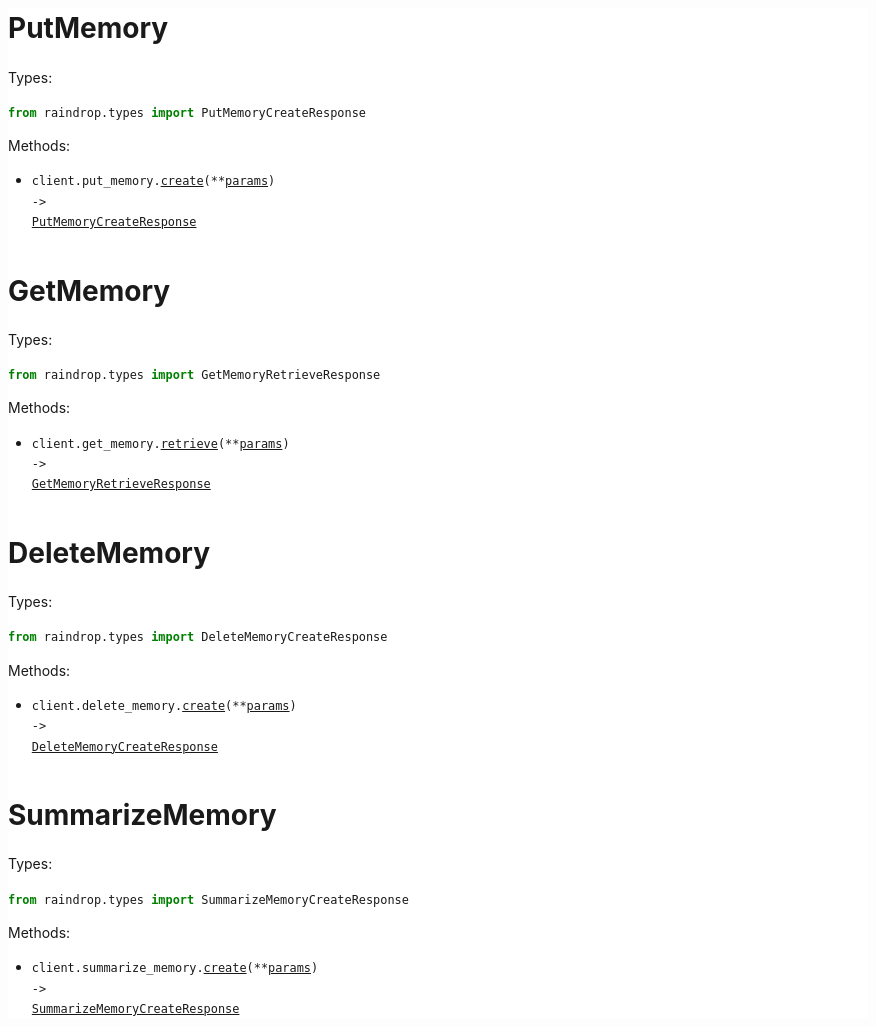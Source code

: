 # PutMemory

Types:

```python
from raindrop.types import PutMemoryCreateResponse
```

Methods:

- <code title="post /v1/put_memory">client.put_memory.<a href="./src/raindrop/resources/put_memory.py">create</a>(\*\*<a href="src/raindrop/types/put_memory_create_params.py">params</a>) -> <a href="./src/raindrop/types/put_memory_create_response.py">PutMemoryCreateResponse</a></code>

# GetMemory

Types:

```python
from raindrop.types import GetMemoryRetrieveResponse
```

Methods:

- <code title="post /v1/get_memory">client.get_memory.<a href="./src/raindrop/resources/get_memory.py">retrieve</a>(\*\*<a href="src/raindrop/types/get_memory_retrieve_params.py">params</a>) -> <a href="./src/raindrop/types/get_memory_retrieve_response.py">GetMemoryRetrieveResponse</a></code>

# DeleteMemory

Types:

```python
from raindrop.types import DeleteMemoryCreateResponse
```

Methods:

- <code title="post /v1/delete_memory">client.delete_memory.<a href="./src/raindrop/resources/delete_memory.py">create</a>(\*\*<a href="src/raindrop/types/delete_memory_create_params.py">params</a>) -> <a href="./src/raindrop/types/delete_memory_create_response.py">DeleteMemoryCreateResponse</a></code>

# SummarizeMemory

Types:

```python
from raindrop.types import SummarizeMemoryCreateResponse
```

Methods:

- <code title="post /v1/summarize_memory">client.summarize_memory.<a href="./src/raindrop/resources/summarize_memory.py">create</a>(\*\*<a href="src/raindrop/types/summarize_memory_create_params.py">params</a>) -> <a href="./src/raindrop/types/summarize_memory_create_response.py">SummarizeMemoryCreateResponse</a></code>
